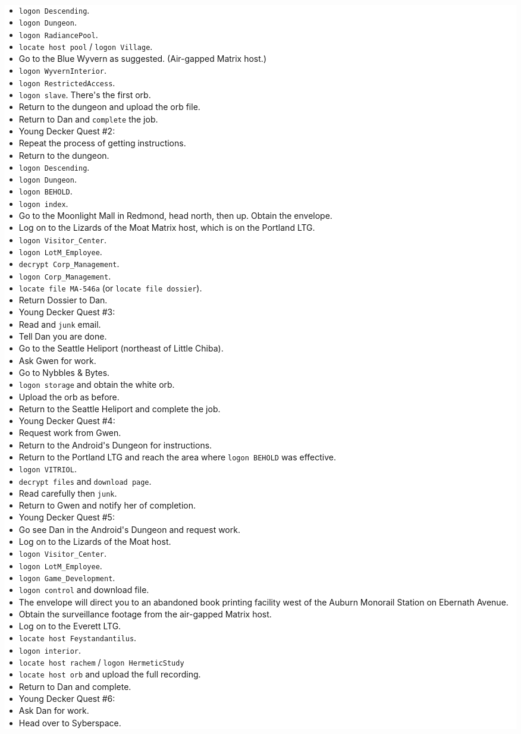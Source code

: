 * `logon Descending`.
* `logon Dungeon`.
* `logon RadiancePool`.
* `locate host pool` / `logon Village`.
* Go to the Blue Wyvern as suggested. (Air-gapped Matrix host.)
* `logon WyvernInterior`.
* `logon RestrictedAccess`.
* `logon slave`. There's the first orb.
* Return to the dungeon and upload the orb file.
* Return to Dan and `complete` the job.
* Young Decker Quest \#2:
* Repeat the process of getting instructions.
* Return to the dungeon.
* `logon Descending`.
* `logon Dungeon`.
* `logon BEHOLD`.
* `logon index`.
* Go to the Moonlight Mall in Redmond, head north, then up. Obtain the
envelope.
* Log on to the Lizards of the Moat Matrix host, which is on the Portland
LTG.
* `logon Visitor_Center`.
* `logon LotM_Employee`.
* `decrypt Corp_Management`.
* `logon Corp_Management`.
* `locate file MA-546a` (or `locate file dossier`).
* Return Dossier to Dan.
* Young Decker Quest \#3:
* Read and `junk` email.
* Tell Dan you are done.
* Go to the Seattle Heliport (northeast of Little Chiba).
* Ask Gwen for work.
* Go to Nybbles & Bytes.
* `logon storage` and obtain the white orb.
* Upload the orb as before.
* Return to the Seattle Heliport and complete the job.
* Young Decker Quest \#4:
* Request work from Gwen.
* Return to the Android's Dungeon for instructions.
* Return to the Portland LTG and reach the area where `logon BEHOLD` was
effective.
* `logon VITRIOL`.
* `decrypt files` and `download page`.
* Read carefully then `junk`.
* Return to Gwen and notify her of completion.
* Young Decker Quest \#5:
* Go see Dan in the Android's Dungeon and request work.
* Log on to the Lizards of the Moat host.
* `logon Visitor_Center`.
* `logon LotM_Employee`.
* `logon Game_Development`.
* `logon control` and download file.
* The envelope will direct you to an abandoned book printing facility west
of the Auburn Monorail Station on Ebernath Avenue.
* Obtain the surveillance footage from the air-gapped Matrix host.
* Log on to the Everett LTG.
* `locate host Feystandantilus`.
* `logon interior`.
* `locate host rachem` / `logon HermeticStudy`
* `locate host orb` and upload the full recording.
* Return to Dan and complete.
* Young Decker Quest \#6:
* Ask Dan for work.
* Head over to Syberspace.
